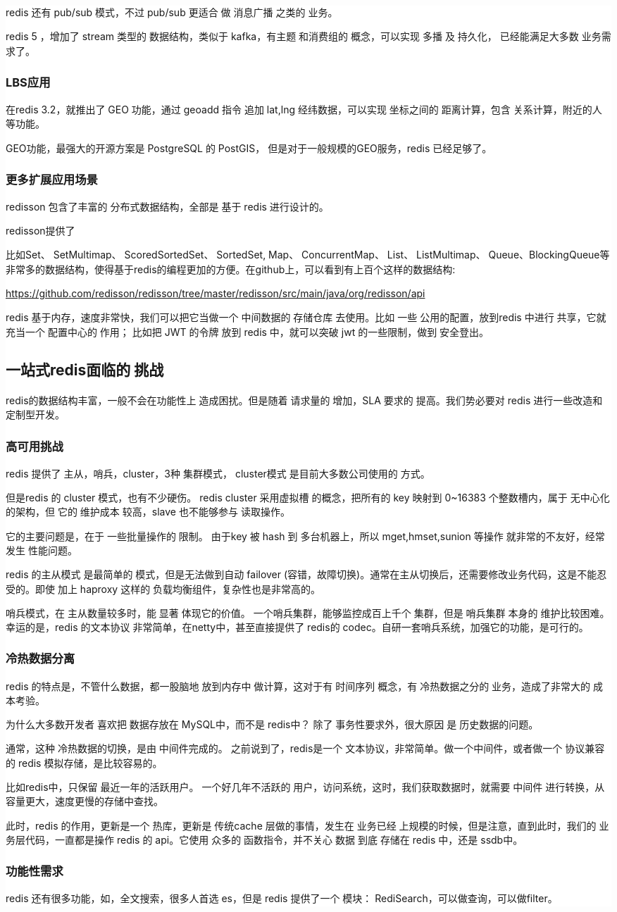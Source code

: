 redis  还有  pub/sub  模式，不过  pub/sub  更适合  做  消息广播  之类的  业务。

redis  5  ，增加了  stream  类型的  数据结构，类似于  kafka，有主题  和消费组的  概念，可以实现  多播  及  持久化，  已经能满足大多数  业务需求了。

### LBS应用

在redis  3.2，就推出了  GEO  功能，通过  geoadd  指令  追加  lat,lng  经纬数据，可以实现  坐标之间的  距离计算，包含  关系计算，附近的人  等功能。

GEO功能，最强大的开源方案是  PostgreSQL  的  PostGIS，  但是对于一般规模的GEO服务，redis  已经足够了。

### 更多扩展应用场景

redisson  包含了丰富的  分布式数据结构，全部是  基于  redis  进行设计的。

redisson提供了

比如Set、 SetMultimap、 ScoredSortedSet、 SortedSet, Map、 ConcurrentMap、 List、 ListMultimap、 Queue、BlockingQueue等非常多的数据结构，使得基于redis的编程更加的方便。在github上，可以看到有上百个这样的数据结构:

https://github.com/redisson/redisson/tree/master/redisson/src/main/java/org/redisson/api

redis  基于内存，速度非常快，我们可以把它当做一个  中间数据的  存储仓库  去使用。比如  一些  公用的配置，放到redis  中进行  共享，它就充当一个  配置中心的  作用；  比如把  JWT  的令牌  放到  redis  中，就可以突破  jwt  的一些限制，做到  安全登出。

## 一站式redis面临的  挑战

redis的数据结构丰富，一般不会在功能性上  造成困扰。但是随着  请求量的  增加，SLA  要求的  提高。我们势必要对  redis  进行一些改造和  定制型开发。

### 高可用挑战
redis  提供了  主从，哨兵，cluster，3种  集群模式，  cluster模式  是目前大多数公司使用的  方式。

但是redis  的  cluster  模式，也有不少硬伤。  redis cluster  采用虚拟槽  的概念，把所有的  key  映射到  0~16383  个整数槽内，属于  无中心化的架构，但  它的  维护成本  较高，slave  也不能够参与  读取操作。

它的主要问题是，在于  一些批量操作的  限制。  由于key  被  hash  到  多台机器上，所以  mget,hmset,sunion  等操作  就非常的不友好，经常发生  性能问题。

redis  的主从模式  是最简单的  模式，但是无法做到自动  failover (容错，故障切换)。通常在主从切换后，还需要修改业务代码，这是不能忍受的。即使  加上  haproxy  这样的  负载均衡组件，复杂性也是非常高的。

哨兵模式，在  主从数量较多时，能  显著  体现它的价值。  一个哨兵集群，能够监控成百上千个  集群，但是  哨兵集群  本身的  维护比较困难。
幸运的是，redis  的文本协议  非常简单，在netty中，甚至直接提供了  redis的  codec。自研一套哨兵系统，加强它的功能，是可行的。

### 冷热数据分离

redis  的特点是，不管什么数据，都一股脑地  放到内存中  做计算，这对于有  时间序列  概念，有  冷热数据之分的  业务，造成了非常大的  成本考验。

为什么大多数开发者  喜欢把  数据存放在  MySQL中，而不是  redis中？  除了  事务性要求外，很大原因  是  历史数据的问题。

通常，这种  冷热数据的切换，是由  中间件完成的。  之前说到了，redis是一个  文本协议，非常简单。做一个中间件，或者做一个  协议兼容的  redis  模拟存储，是比较容易的。

比如redis中，只保留  最近一年的活跃用户。  一个好几年不活跃的  用户，访问系统，这时，我们获取数据时，就需要  中间件  进行转换，从  容量更大，速度更慢的存储中查找。

此时，redis  的作用，更新是一个  热库，更新是  传统cache  层做的事情，发生在  业务已经  上规模的时候，但是注意，直到此时，我们的  业务层代码，一直都是操作  redis  的  api。它使用  众多的  函数指令，并不关心  数据  到底  存储在  redis  中，还是  ssdb中。

### 功能性需求

redis  还有很多功能，如，全文搜索，很多人首选  es，但是  redis  提供了一个  模块：  RediSearch，可以做查询，可以做filter。
